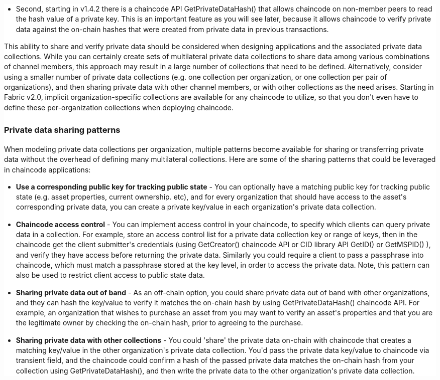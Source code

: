 * Second, starting in v1.4.2 there is a chaincode API GetPrivateDataHash() that allows
  chaincode on non-member peers to read the hash value of a private key. This is an
  important feature as you will see later, because it allows chaincode to verify private
  data against the on-chain hashes that were created from private data in previous transactions.

This ability to share and verify private data should be considered when designing
applications and the associated private data collections.
While you can certainly create sets of multilateral private data collections to share data
among various combinations of channel members, this approach may result in a large
number of collections that need to be defined.
Alternatively, consider using a smaller number of private data collections (e.g.
one collection per organization, or one collection per pair of organizations), and
then sharing private data with other channel members, or with other
collections as the need arises. Starting in Fabric v2.0, implicit organization-specific
collections are available for any chaincode to utilize,
so that you don't even have to define these per-organization collections when
deploying chaincode.

### Private data sharing patterns

When modeling private data collections per organization, multiple patterns become available
for sharing or transferring private data without the overhead of defining many multilateral
collections. Here are some of the sharing patterns that could be leveraged in chaincode
applications:

* **Use a corresponding public key for tracking public state** -
  You can optionally have a matching public key for tracking public state (e.g. asset
  properties, current ownership. etc), and for every organization that should have access
  to the asset's corresponding private data, you can create a private key/value in each
  organization's private data collection.

* **Chaincode access control** -
  You can implement access control in your chaincode, to specify which clients can
  query private data in a collection. For example, store an access control list
  for a private data collection key or range of keys, then in the chaincode get the
  client submitter's credentials (using GetCreator() chaincode API or CID library API
  GetID() or GetMSPID() ), and verify they have access before returning the private
  data. Similarly you could require a client to pass a passphrase into chaincode,
  which must match a passphrase stored at the key level, in order to access the
  private data. Note, this pattern can also be used to restrict client access to public
  state data.

* **Sharing private data out of band** -
  As an off-chain option, you could share private data out of band with other
  organizations, and they can hash the key/value to verify it matches
  the on-chain hash by using GetPrivateDataHash() chaincode API. For example,
  an organization that wishes to purchase an asset from you may want to verify
  an asset's properties and that you are the legitimate owner by checking the
  on-chain hash, prior to agreeing to the purchase.

* **Sharing private data with other collections** -
  You could 'share' the private data on-chain with chaincode that creates a matching
  key/value in the other organization's private data collection. You'd pass the
  private data key/value to chaincode via transient field, and the chaincode
  could confirm a hash of the passed private data matches the on-chain hash from
  your collection using GetPrivateDataHash(), and then write the private data to
  the other organization's private data collection.
